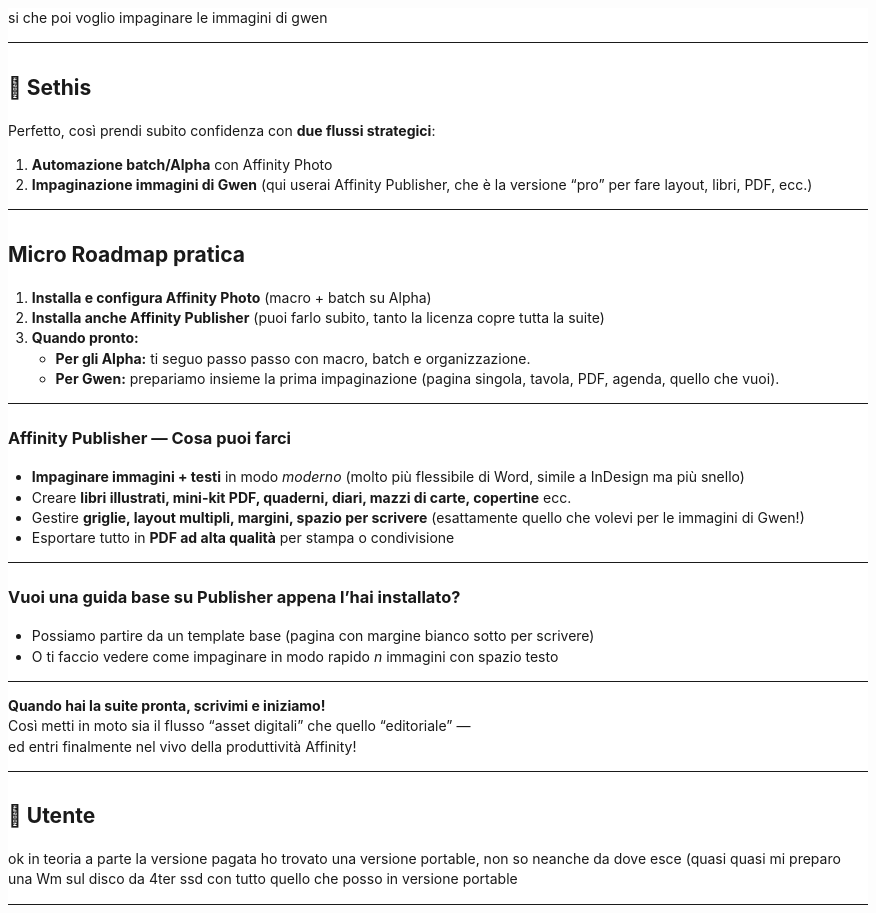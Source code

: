 si che poi voglio impaginare le immagini di gwen

---

## 🤖 **Sethis**

Perfetto, così prendi subito confidenza con **due flussi strategici**:  
1. **Automazione batch/Alpha** con Affinity Photo  
2. **Impaginazione immagini di Gwen** (qui userai Affinity Publisher, che è la versione “pro” per fare layout, libri, PDF, ecc.)

---

## **Micro Roadmap pratica**
1. **Installa e configura Affinity Photo** (macro + batch su Alpha)
2. **Installa anche Affinity Publisher** (puoi farlo subito, tanto la licenza copre tutta la suite)
3. **Quando pronto:**  
   - **Per gli Alpha:** ti seguo passo passo con macro, batch e organizzazione.
   - **Per Gwen:** prepariamo insieme la prima impaginazione (pagina singola, tavola, PDF, agenda, quello che vuoi).

---

### **Affinity Publisher — Cosa puoi farci**
- **Impaginare immagini + testi** in modo *moderno* (molto più flessibile di Word, simile a InDesign ma più snello)
- Creare **libri illustrati, mini-kit PDF, quaderni, diari, mazzi di carte, copertine** ecc.
- Gestire **griglie, layout multipli, margini, spazio per scrivere** (esattamente quello che volevi per le immagini di Gwen!)
- Esportare tutto in **PDF ad alta qualità** per stampa o condivisione

---

### **Vuoi una guida base su Publisher appena l’hai installato?**
- Possiamo partire da un template base (pagina con margine bianco sotto per scrivere)
- O ti faccio vedere come impaginare in modo rapido *n* immagini con spazio testo

---

**Quando hai la suite pronta, scrivimi e iniziamo!**  
Così metti in moto sia il flusso “asset digitali” che quello “editoriale” —  
ed entri finalmente nel vivo della produttività Affinity!

---

## 👤 **Utente**

ok in teoria a parte la versione pagata ho trovato una versione portable, non so neanche da dove esce (quasi quasi mi preparo una Wm sul disco da 4ter ssd con tutto quello che posso in versione portable

---